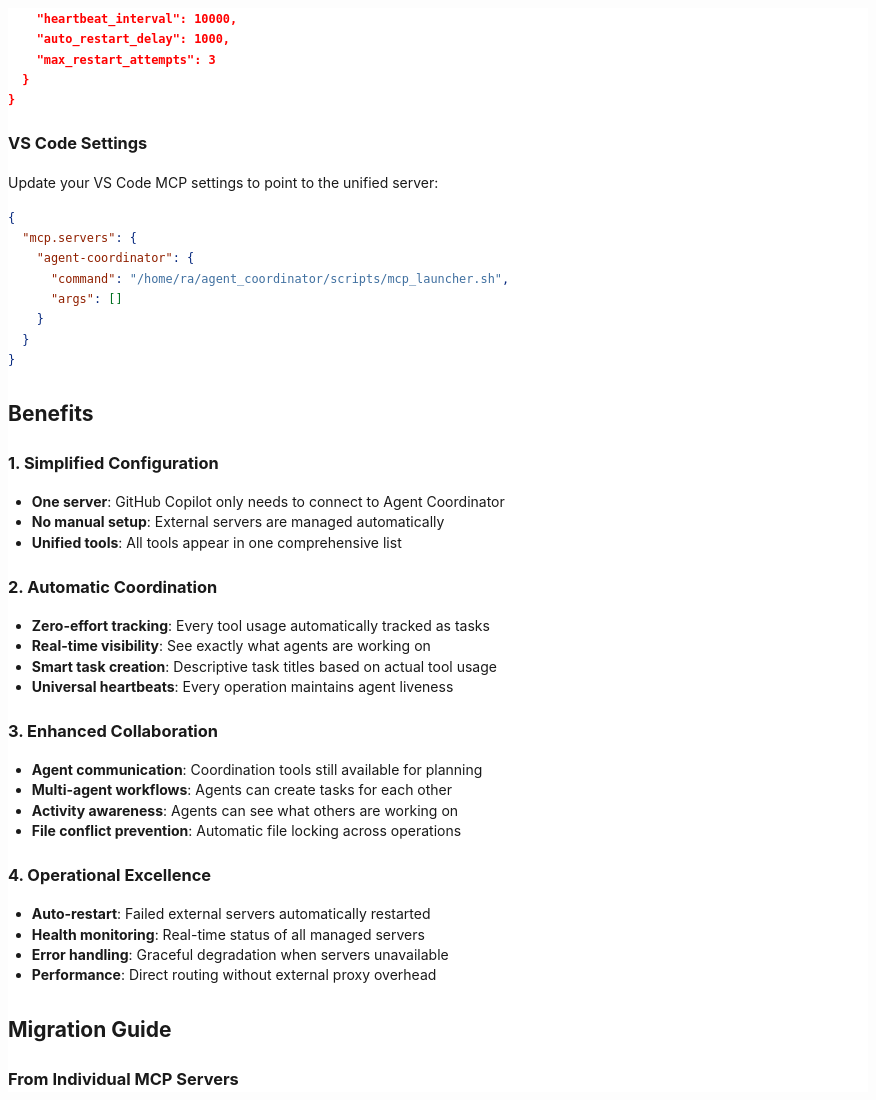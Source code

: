 ```json
    "heartbeat_interval": 10000,
    "auto_restart_delay": 1000,
    "max_restart_attempts": 3
  }
}
```

### VS Code Settings

Update your VS Code MCP settings to point to the unified server:

```json
{
  "mcp.servers": {
    "agent-coordinator": {
      "command": "/home/ra/agent_coordinator/scripts/mcp_launcher.sh",
      "args": []
    }
  }
}
```

## Benefits

### 1. Simplified Configuration
- **One server**: GitHub Copilot only needs to connect to Agent Coordinator
- **No manual setup**: External servers are managed automatically
- **Unified tools**: All tools appear in one comprehensive list

### 2. Automatic Coordination
- **Zero-effort tracking**: Every tool usage automatically tracked as tasks
- **Real-time visibility**: See exactly what agents are working on
- **Smart task creation**: Descriptive task titles based on actual tool usage
- **Universal heartbeats**: Every operation maintains agent liveness

### 3. Enhanced Collaboration
- **Agent communication**: Coordination tools still available for planning
- **Multi-agent workflows**: Agents can create tasks for each other
- **Activity awareness**: Agents can see what others are working on
- **File conflict prevention**: Automatic file locking across operations

### 4. Operational Excellence
- **Auto-restart**: Failed external servers automatically restarted
- **Health monitoring**: Real-time status of all managed servers
- **Error handling**: Graceful degradation when servers unavailable
- **Performance**: Direct routing without external proxy overhead

## Migration Guide

### From Individual MCP Servers
